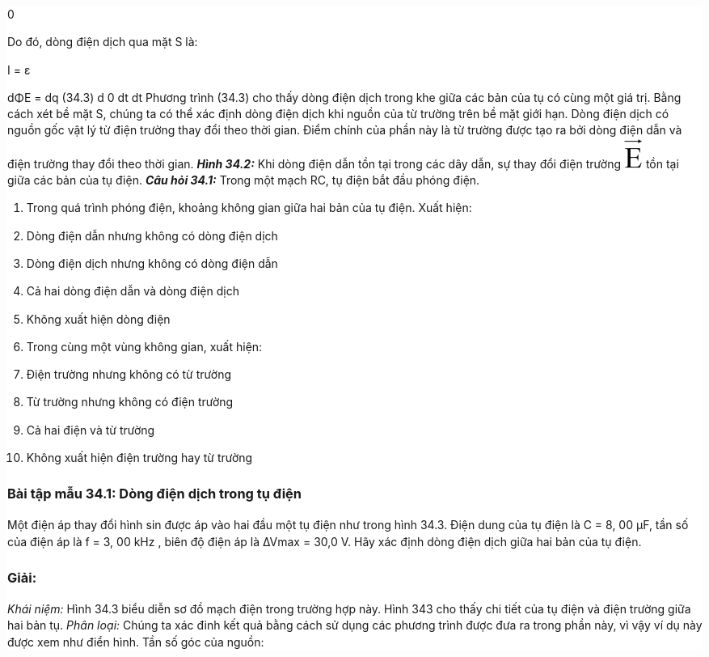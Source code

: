 0

Do đó, dòng điện dịch qua mặt S là:

I = ε

dΦE
= dq
(34.3)
d 0 dt dt
Phương trình (34.3) cho thấy dòng điện dịch trong khe giữa các bản của tụ có cùng một giá trị. Bằng cách xét bề mặt S, chúng ta có thể xác định dòng điện dịch khi nguồn của từ trường trên bề mặt giới hạn. Dòng điện dịch có nguồn gốc vật lý từ điện trường thay đổi theo thời gian. Điểm chính của phần này là từ trường được tạo ra bởi dòng điện dẫn và điện trường thay đổi theo thời gian.
_**Hình 34.2:**_ Khi dòng điện dẫn tồn tại trong các dây dẫn, sự thay đổi điện trường ![](images/image36.png) tồn tại giữa các bản của tụ điện.
_**Câu hỏi 34.1:**_ Trong một mạch RC, tụ điện bắt đầu phóng điện.

  1. Trong quá trình phóng điện, khoảng không gian giữa hai bản của tụ điện. Xuất hiện:

1. Dòng điện dẫn nhưng không có dòng điện dịch

2. Dòng điện dịch nhưng không có dòng điện dẫn

3. Cả hai dòng điện dẫn và dòng điện dịch

4. Không xuất hiện dòng điện

  2. Trong cùng một vùng không gian, xuất hiện:

1. Điện trường nhưng không có từ trường

2. Từ trường nhưng không có điện trường

3. Cả hai điện và từ trường

4. Không xuất hiện điện trường hay từ trường


### Bài tập mẫu 34.1: Dòng điện dịch trong tụ điện

Một điện áp thay đổi hình sin được áp vào hai đầu một tụ điện như trong hình 34.3. Điện dung của tụ điện là C = 8, 00 μF, tần số của điện áp là f = 3, 00 kHz , biên độ điện
áp là ∆Vmax = 30,0 V. Hãy xác định dòng điện dịch giữa hai bản của tụ điện.

### Giải:

_Khái niệm:_ Hình 34.3 biểu diễn sơ đồ mạch điện trong trường hợp này. Hình 343 cho thấy chi tiết của tụ điện và điện trường giữa hai bản tụ.
_Phân loại:_ Chúng ta xác đinh kết quả bằng cách sử dụng các phương trình được đưa ra trong phần này, vì vậy ví dụ này được xem như điển hình.
Tần số góc của nguồn: